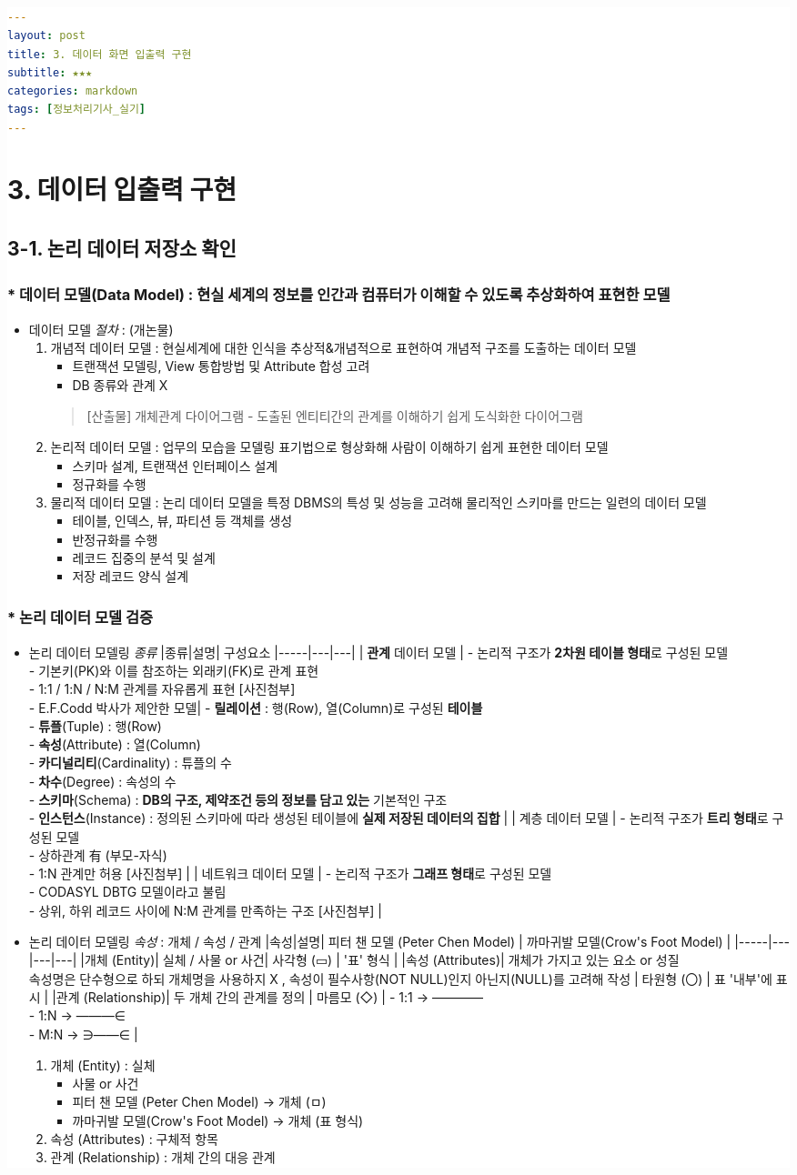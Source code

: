```yaml
---
layout: post
title: 3. 데이터 화면 입출력 구현
subtitle: ★★★ 
categories: markdown
tags: [정보처리기사_실기]
---
```


# 3. 데이터 입출력 구현
## 3-1. 논리 데이터 저장소 확인
### * 데이터 모델(Data Model) : 현실 세계의 정보를 인간과 컴퓨터가 이해할 수 있도록 추상화하여 표현한 모델
- 데이터 모델 *절차* : (개논물)
    1. 개념적 데이터 모델 : 현실세계에 대한 인식을 추상적&개념적으로 표현하여 개념적 구조를 도출하는 데이터 모델
        - 트랜잭션 모델링, View 통합방법 및 Attribute 합성 고려
        - DB 종류와 관계 X 
        > [산출물] 개체관계 다이어그램 - 도출된 엔티티간의 관계를 이해하기 쉽게 도식화한 다이어그램
    2. 논리적 데이터 모델 : 업무의 모습을 모델링 표기법으로 형상화해 사람이 이해하기 쉽게 표현한 데이터 모델 
        - 스키마 설계, 트랜잭션 인터페이스 설계
        - 정규화를 수행
    3. 물리적 데이터 모델 : 논리 데이터 모델을 특정 DBMS의 특성 및 성능을 고려해 물리적인 스키마를 만드는 일련의 데이터 모델 
        - 테이블, 인덱스, 뷰, 파티션 등 객체를 생성
        - 반정규화를 수행 
        - 레코드 집중의 분석 및 설계
        - 저장 레코드 양식 설계

### * 논리 데이터 모델 검증
- 논리 데이터 모델링 *종류*
    |종류|설명| 구성요소
    |-----|---|---|
    | **관계** 데이터 모델 | - 논리적 구조가 **2차원 테이블 형태**로 구성된 모델 <br> - 기본키(PK)와 이를 참조하는 외래키(FK)로 관계 표현 <br> - 1:1 / 1:N / N:M 관계를 자유롭게 표현 [사진첨부] <br> - E.F.Codd 박사가 제안한 모델| - **릴레이션** : 행(Row), 열(Column)로 구성된 **테이블** <br> - **튜플**(Tuple) : 행(Row) <br> - **속성**(Attribute) : 열(Column) <br> - **카디널리티**(Cardinality) : 튜플의 수 <br> - **차수**(Degree) : 속성의 수 <br> - **스키마**(Schema) : **DB의 구조, 제약조건 등의 정보를 담고 있는** 기본적인 구조 <br> - **인스턴스**(Instance) : 정의된 스키마에 따라 생성된 테이블에 **실제 저장된 데이터의 집합** |
    | 계층 데이터 모델 | - 논리적 구조가 **트리 형태**로 구성된 모델 <br> - 상하관계 有 (부모-자식) <br> - 1:N 관계만 허용 [사진첨부] |
    | 네트워크 데이터 모델 | - 논리적 구조가 **그래프 형태**로 구성된 모델 <br> - CODASYL DBTG 모델이라고 불림 <br> - 상위, 하위 레코드 사이에 N:M 관계를 만족하는 구조 [사진첨부] |

- 논리 데이터 모델링 *속성* : 개체 / 속성 / 관계
    |속성|설명| 피터 챈 모델 (Peter Chen Model) | 까마귀발 모델(Crow's Foot Model) |
    |-----|---|---|---|
    |개체 (Entity)| 실체 / 사물 or 사건| 사각형 (▭) | '표' 형식 |
    |속성 (Attributes)| 개체가 가지고 있는 요소 or 성질 <br> 속성명은 단수형으로 하되 개체명을 사용하지 X , 속성이 필수사항(NOT NULL)인지 아닌지(NULL)를 고려해 작성 | 타원형 (〇) | 표 '내부'에 표시 |
    |관계 (Relationship)| 두 개체 간의 관계를 정의 | 마름모 (◇) | - 1:1 → ———— <br> - 1:N → ———∈ <br> - M:N → ∋——∈ |
    1. 개체 (Entity) : 실체 
        - 사물 or 사건
        - 피터 챈 모델 (Peter Chen Model) → 개체 (ㅁ) 
        - 까마귀발 모델(Crow's Foot Model) → 개체 (표 형식)
    2. 속성 (Attributes) : 구체적 항목
    3. 관계 (Relationship) : 개체 간의 대응 관계

